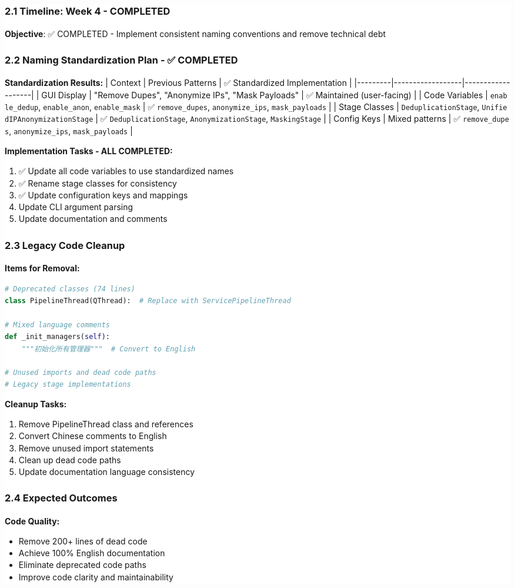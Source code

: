 ### 2.1 Timeline: Week 4 - COMPLETED

**Objective**: ✅ COMPLETED - Implement consistent naming conventions and remove technical debt

### 2.2 Naming Standardization Plan - ✅ COMPLETED

**Standardization Results:**
| Context | Previous Patterns | ✅ Standardized Implementation |
|---------|------------------|-------------------|
| GUI Display | "Remove Dupes", "Anonymize IPs", "Mask Payloads" | ✅ Maintained (user-facing) |
| Code Variables | `enable_dedup`, `enable_anon`, `enable_mask` | ✅ `remove_dupes`, `anonymize_ips`, `mask_payloads` |
| Stage Classes | `DeduplicationStage`, `UnifiedIPAnonymizationStage` | ✅ `DeduplicationStage`, `AnonymizationStage`, `MaskingStage` |
| Config Keys | Mixed patterns | ✅ `remove_dupes`, `anonymize_ips`, `mask_payloads` |

**Implementation Tasks - ALL COMPLETED:**
1. ✅ Update all code variables to use standardized names
2. ✅ Rename stage classes for consistency
3. ✅ Update configuration keys and mappings
4. Update CLI argument parsing
5. Update documentation and comments

### 2.3 Legacy Code Cleanup

**Items for Removal:**
```python
# Deprecated classes (74 lines)
class PipelineThread(QThread):  # Replace with ServicePipelineThread

# Mixed language comments
def _init_managers(self):
    """初始化所有管理器"""  # Convert to English

# Unused imports and dead code paths
# Legacy stage implementations
```

**Cleanup Tasks:**
1. Remove PipelineThread class and references
2. Convert Chinese comments to English
3. Remove unused import statements
4. Clean up dead code paths
5. Update documentation language consistency

### 2.4 Expected Outcomes

**Code Quality:**
- Remove 200+ lines of dead code
- Achieve 100% English documentation
- Eliminate deprecated code paths
- Improve code clarity and maintainability
